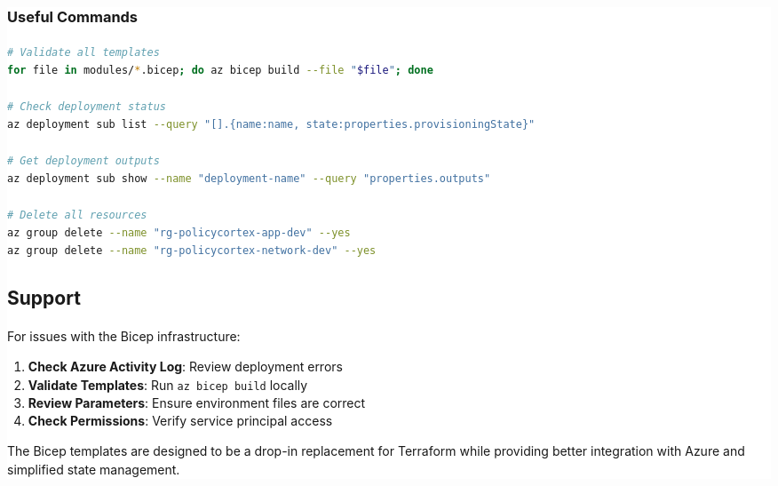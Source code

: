### Useful Commands

```bash
# Validate all templates
for file in modules/*.bicep; do az bicep build --file "$file"; done

# Check deployment status
az deployment sub list --query "[].{name:name, state:properties.provisioningState}"

# Get deployment outputs
az deployment sub show --name "deployment-name" --query "properties.outputs"

# Delete all resources
az group delete --name "rg-policycortex-app-dev" --yes
az group delete --name "rg-policycortex-network-dev" --yes
```

## Support

For issues with the Bicep infrastructure:

1. **Check Azure Activity Log**: Review deployment errors
2. **Validate Templates**: Run `az bicep build` locally
3. **Review Parameters**: Ensure environment files are correct
4. **Check Permissions**: Verify service principal access

The Bicep templates are designed to be a drop-in replacement for Terraform while providing better integration with Azure and simplified state management.